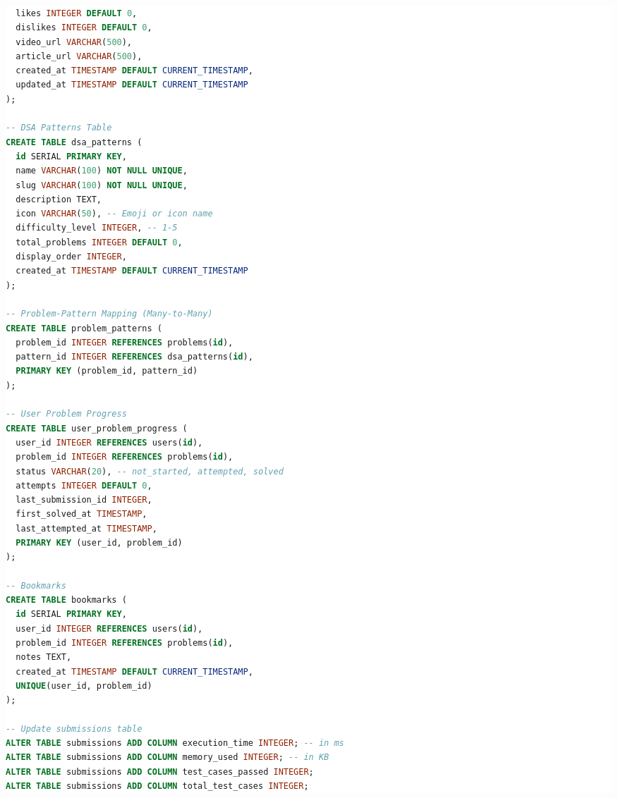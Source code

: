```sql
  likes INTEGER DEFAULT 0,
  dislikes INTEGER DEFAULT 0,
  video_url VARCHAR(500),
  article_url VARCHAR(500),
  created_at TIMESTAMP DEFAULT CURRENT_TIMESTAMP,
  updated_at TIMESTAMP DEFAULT CURRENT_TIMESTAMP
);

-- DSA Patterns Table
CREATE TABLE dsa_patterns (
  id SERIAL PRIMARY KEY,
  name VARCHAR(100) NOT NULL UNIQUE,
  slug VARCHAR(100) NOT NULL UNIQUE,
  description TEXT,
  icon VARCHAR(50), -- Emoji or icon name
  difficulty_level INTEGER, -- 1-5
  total_problems INTEGER DEFAULT 0,
  display_order INTEGER,
  created_at TIMESTAMP DEFAULT CURRENT_TIMESTAMP
);

-- Problem-Pattern Mapping (Many-to-Many)
CREATE TABLE problem_patterns (
  problem_id INTEGER REFERENCES problems(id),
  pattern_id INTEGER REFERENCES dsa_patterns(id),
  PRIMARY KEY (problem_id, pattern_id)
);

-- User Problem Progress
CREATE TABLE user_problem_progress (
  user_id INTEGER REFERENCES users(id),
  problem_id INTEGER REFERENCES problems(id),
  status VARCHAR(20), -- not_started, attempted, solved
  attempts INTEGER DEFAULT 0,
  last_submission_id INTEGER,
  first_solved_at TIMESTAMP,
  last_attempted_at TIMESTAMP,
  PRIMARY KEY (user_id, problem_id)
);

-- Bookmarks
CREATE TABLE bookmarks (
  id SERIAL PRIMARY KEY,
  user_id INTEGER REFERENCES users(id),
  problem_id INTEGER REFERENCES problems(id),
  notes TEXT,
  created_at TIMESTAMP DEFAULT CURRENT_TIMESTAMP,
  UNIQUE(user_id, problem_id)
);

-- Update submissions table
ALTER TABLE submissions ADD COLUMN execution_time INTEGER; -- in ms
ALTER TABLE submissions ADD COLUMN memory_used INTEGER; -- in KB
ALTER TABLE submissions ADD COLUMN test_cases_passed INTEGER;
ALTER TABLE submissions ADD COLUMN total_test_cases INTEGER;
```
